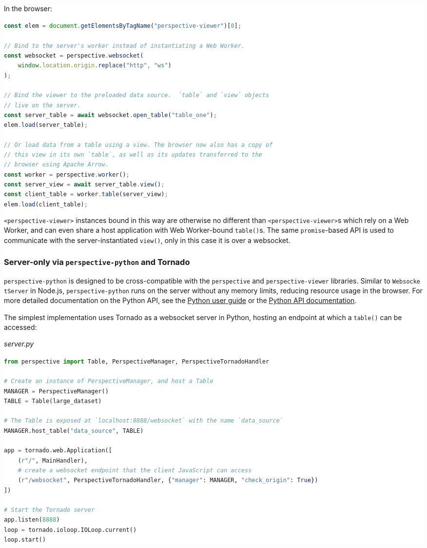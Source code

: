 In the browser:

```javascript
const elem = document.getElementsByTagName("perspective-viewer")[0];

// Bind to the server's worker instead of instantiating a Web Worker.
const websocket = perspective.websocket(
    window.location.origin.replace("http", "ws")
);

// Bind the viewer to the preloaded data source.  `table` and `view` objects
// live on the server.
const server_table = await websocket.open_table("table_one");
elem.load(server_table);

// Or load data from a table using a view. The browser now also has a copy of
// this view in its own `table`, as well as its updates transferred to the
// browser using Apache Arrow.
const worker = perspective.worker();
const server_view = await server_table.view();
const client_table = worker.table(server_view);
elem.load(client_table);
```

`<perspective-viewer>` instances bound in this way are otherwise no different
than `<perspective-viewer>`s which rely on a Web Worker, and can even share a
host application with Web Worker-bound `table()`s. The same `promise`-based API
is used to communicate with the server-instantiated `view()`, only in this case
it is over a websocket.

### Server-only via `perspective-python` and Tornado

`perspective-python` is designed to be cross-compatible with the `perspective`
and `perspective-viewer` libraries. Similar to `WebsocketServer` in Node.js,
`perspective-python` runs on the server without any memory limits, reducing
resource usage in the browser. For more detailed documentation on the Python
API, see the [Python user guide](python.md) or the
[Python API documentation](obj/perspective-python.md).

The simplest implementation uses Tornado as a websocket server in Python,
hosting an endpoint at which a `table()` can be accessed:

_*server.py*_

```python
from perspective import Table, PerspectiveManager, PerspectiveTornadoHandler

# Create an instance of PerspectiveManager, and host a Table
MANAGER = PerspectiveManager()
TABLE = Table(large_dataset)

# The Table is exposed at `localhost:8888/websocket` with the name `data_source`
MANAGER.host_table("data_source", TABLE)

app = tornado.web.Application([
    (r"/", MainHandler),
    # create a websocket endpoint that the client JavaScript can access
    (r"/websocket", PerspectiveTornadoHandler, {"manager": MANAGER, "check_origin": True})
])

# Start the Tornado server
app.listen(8888)
loop = tornado.ioloop.IOLoop.current()
loop.start()
```
